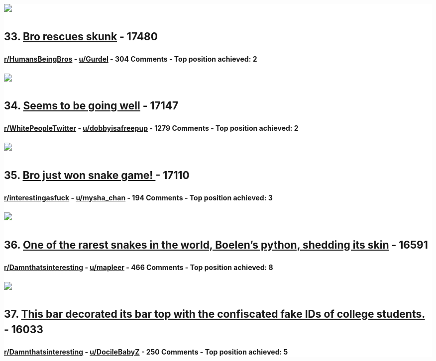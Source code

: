 <a href="https://v.redd.it/vimkndkty4wc1"><img src="https://external-preview.redd.it/cTNhMTNsbnN5NHdjMRs6Dh1y_2RQNFmUiS1TiRiqAn2ZBBX0krjalGSQ2G_M.png?width=140&amp;height=140&amp;crop=140:140,smart&amp;format=jpg&amp;v=enabled&amp;lthumb=true&amp;s=cde80f65240f9b3bd99ba25e2716e4f9306f349c"></img></a>

## 33. [Bro rescues skunk](http://reddit.com/r/HumansBeingBros/comments/1caui1z/bro_rescues_skunk/) - 17480
#### [r/HumansBeingBros](http://reddit.com/r/HumansBeingBros) - [u/Gurdel](http://reddit.com/u/Gurdel) - 304 Comments - Top position achieved: 2

<a href="https://v.redd.it/rmyl7yupd5wc1"><img src="https://external-preview.redd.it/NzAyazljZXBkNXdjMcV7KuNKyeYn-MMROy_K1ZCCYGg7UjLTUYNSmvPDP2T6.png?width=140&amp;height=140&amp;crop=140:140,smart&amp;format=jpg&amp;v=enabled&amp;lthumb=true&amp;s=57fb2878f22913e836e9bfa72457a601ab592890"></img></a>

## 34. [Seems to be going well](http://reddit.com/r/WhitePeopleTwitter/comments/1cb78v0/seems_to_be_going_well/) - 17147
#### [r/WhitePeopleTwitter](http://reddit.com/r/WhitePeopleTwitter) - [u/dobbyisafreepup](http://reddit.com/u/dobbyisafreepup) - 1279 Comments - Top position achieved: 2

<a href="https://i.redd.it/n582jkhlx8wc1.jpeg"><img src="https://b.thumbs.redditmedia.com/E4iJQ_F7KJ0o2q24L1EPMtoDgATlU63OgeYB-rat3jg.jpg"></img></a>

## 35. [Bro just won snake game! ](http://reddit.com/r/interestingasfuck/comments/1cazy7g/bro_just_won_snake_game/) - 17110
#### [r/interestingasfuck](http://reddit.com/r/interestingasfuck) - [u/mysha_chan](http://reddit.com/u/mysha_chan) - 194 Comments - Top position achieved: 3

<a href="https://v.redd.it/gchf70k737wc1"><img src="https://external-preview.redd.it/bDlybzZqcDYzN3djMSEJL6YV9i8P-Ga1JGpieeIZ4pmVwlpyXl3PCuNtft5N.png?width=140&amp;height=140&amp;crop=140:140,smart&amp;format=jpg&amp;v=enabled&amp;lthumb=true&amp;s=3bb9d29ebfa9f8c55931efb4c8e6e50b7232ef91"></img></a>

## 36. [One of the rarest snakes in the world, Boelen’s python, shedding its skin](http://reddit.com/r/Damnthatsinteresting/comments/1cbeqd8/one_of_the_rarest_snakes_in_the_world_boelens/) - 16591
#### [r/Damnthatsinteresting](http://reddit.com/r/Damnthatsinteresting) - [u/mapleer](http://reddit.com/u/mapleer) - 466 Comments - Top position achieved: 8

<a href="https://v.redd.it/0n40gwaweawc1"><img src="https://external-preview.redd.it/eWRhb3F1N3dlYXdjMQFsE6kPxmR84jyEA3O41pnd_aMz0tFEL-RgmQHDuBxI.png?width=140&amp;height=140&amp;crop=140:140,smart&amp;format=jpg&amp;v=enabled&amp;lthumb=true&amp;s=76039c8cb67f8e1ae1756148f90765746778309e"></img></a>

## 37. [This bar decorated its bar top with the confiscated fake IDs of college students.](http://reddit.com/r/Damnthatsinteresting/comments/1cav8a7/this_bar_decorated_its_bar_top_with_the/) - 16033
#### [r/Damnthatsinteresting](http://reddit.com/r/Damnthatsinteresting) - [u/DocileBabyZ](http://reddit.com/u/DocileBabyZ) - 250 Comments - Top position achieved: 5
